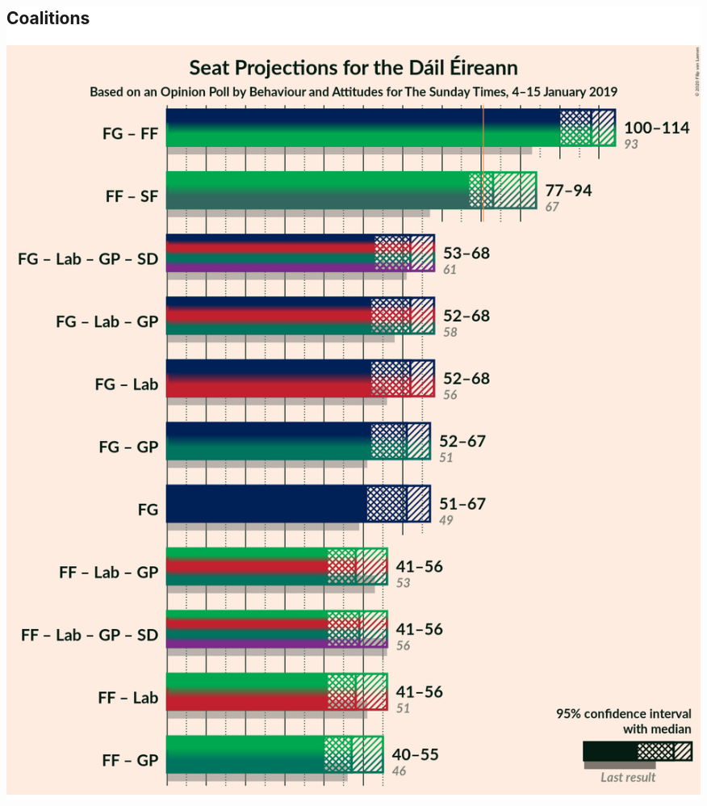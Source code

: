 
## Coalitions

![Graph with coalitions seats not yet produced](2019-01-15-BehaviourandAttitudes-coalitions-seats.png "Coalitions Seats")
